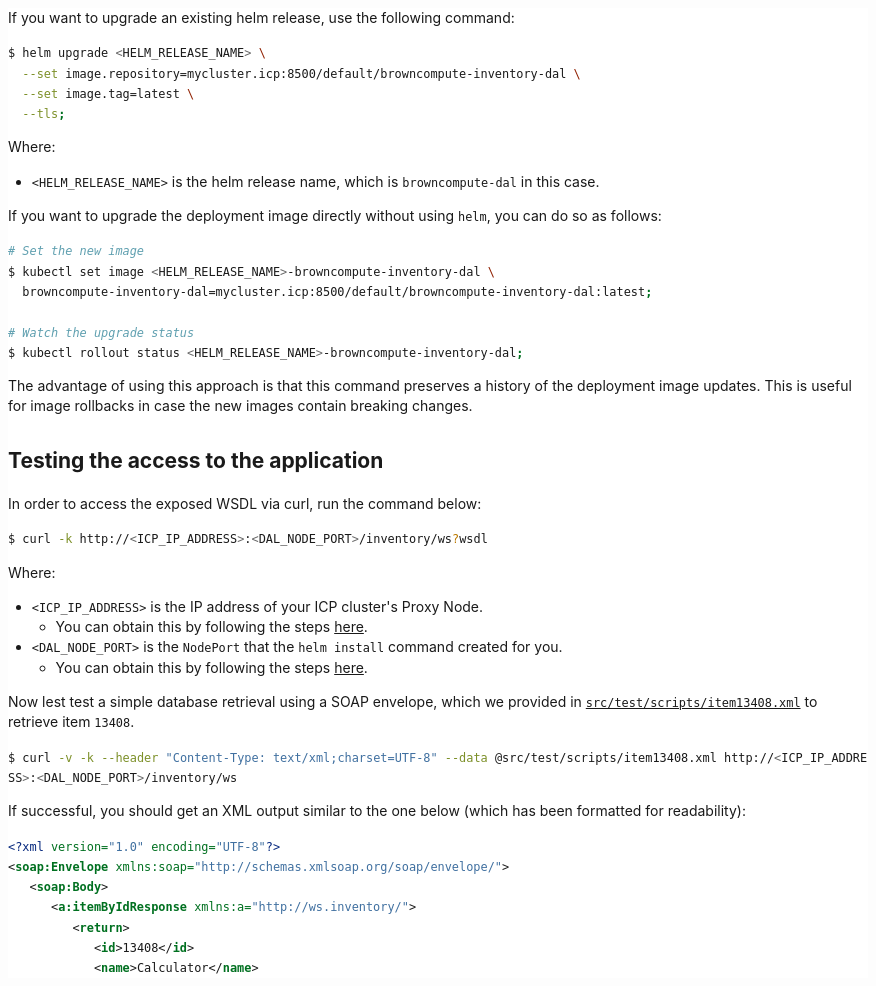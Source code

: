 If you want to upgrade an existing helm release, use the following command:
```bash
$ helm upgrade <HELM_RELEASE_NAME> \
  --set image.repository=mycluster.icp:8500/default/browncompute-inventory-dal \
  --set image.tag=latest \
  --tls;
```

Where:
* `<HELM_RELEASE_NAME>` is the helm release name, which is `browncompute-dal` in this case.

If you want to upgrade the deployment image directly without using `helm`, you can do so as follows:
```bash
# Set the new image
$ kubectl set image <HELM_RELEASE_NAME>-browncompute-inventory-dal \
  browncompute-inventory-dal=mycluster.icp:8500/default/browncompute-inventory-dal:latest;

# Watch the upgrade status
$ kubectl rollout status <HELM_RELEASE_NAME>-browncompute-inventory-dal;
```

The advantage of using this approach is that this command preserves a history of the deployment image updates. This is useful for image rollbacks in case the new images contain breaking changes.

## Testing the access to the application
In order to access the exposed WSDL via curl, run the command below:
```bash
$ curl -k http://<ICP_IP_ADDRESS>:<DAL_NODE_PORT>/inventory/ws?wsdl
```

Where:
* `<ICP_IP_ADDRESS>` is the IP address of your ICP cluster's Proxy Node.
  + You can obtain this by following the steps [here](#access-wsdl).
* `<DAL_NODE_PORT>` is the `NodePort` that the `helm install` command created for you.
  + You can obtain this by following the steps [here](#access-wsdl).

Now lest test a simple database retrieval using a SOAP envelope, which we provided in [`src/test/scripts/item13408.xml`](src/test/scripts/item13408.xml) to retrieve item `13408`.

```bash
$ curl -v -k --header "Content-Type: text/xml;charset=UTF-8" --data @src/test/scripts/item13408.xml http://<ICP_IP_ADDRESS>:<DAL_NODE_PORT>/inventory/ws
```

If successful, you should get an XML output similar to the one below (which has been formatted for readability):
```xml
<?xml version="1.0" encoding="UTF-8"?>
<soap:Envelope xmlns:soap="http://schemas.xmlsoap.org/soap/envelope/">
   <soap:Body>
      <a:itemByIdResponse xmlns:a="http://ws.inventory/">
         <return>
            <id>13408</id>
            <name>Calculator</name>
```